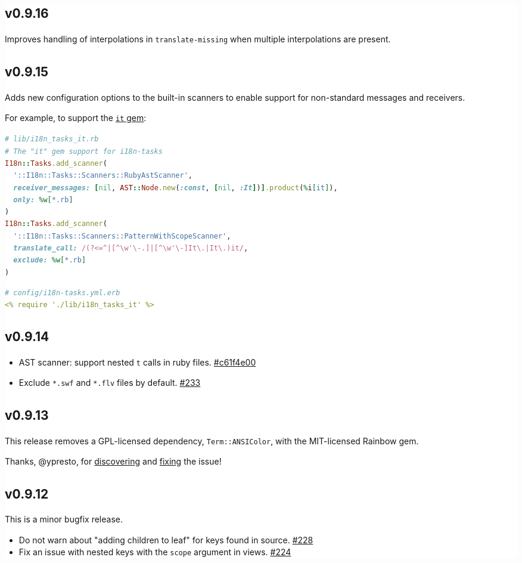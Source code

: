 ## v0.9.16

Improves handling of interpolations in `translate-missing` when multiple interpolations are present.

## v0.9.15

Adds new configuration options to the built-in scanners to enable support for non-standard messages and receivers.

For example, to support the [`it` gem](https://github.com/iGEL/it):

```ruby
# lib/i18n_tasks_it.rb
# The "it" gem support for i18n-tasks
I18n::Tasks.add_scanner(
  '::I18n::Tasks::Scanners::RubyAstScanner',
  receiver_messages: [nil, AST::Node.new(:const, [nil, :It])].product(%i[it]),
  only: %w[*.rb]
)
I18n::Tasks.add_scanner(
  '::I18n::Tasks::Scanners::PatternWithScopeScanner',
  translate_call: /(?<=^|[^\w'\-.]|[^\w'\-]It\.|It\.)it/,
  exclude: %w[*.rb]
)
```

```yaml
# config/i18n-tasks.yml.erb
<% require './lib/i18n_tasks_it' %>
```

## v0.9.14

* AST scanner: support nested `t` calls in ruby files.
  [#c61f4e00](https://github.com/glebm/i18n-tasks/commit/c61f4e00ee67d7e9963ddb44ed3228f551cc1cad)

* Exclude `*.swf` and `*.flv` files by default.
  [#233](https://github.com/glebm/i18n-tasks/issues/233)

## v0.9.13

This release removes a GPL-licensed dependency, `Term::ANSIColor`, with the MIT-licensed Rainbow gem.

Thanks, @ypresto, for [discovering](https://github.com/glebm/i18n-tasks/issues/234)
and [fixing](https://github.com/glebm/i18n-tasks/pull/235) the issue!

## v0.9.12

This is a minor bugfix release.

* Do not warn about "adding children to leaf" for keys found in source.
  [#228](https://github.com/glebm/i18n-tasks/pull/228)
* Fix an issue with nested keys with the `scope` argument in views.
  [#224](https://github.com/glebm/i18n-tasks/issues/224)
